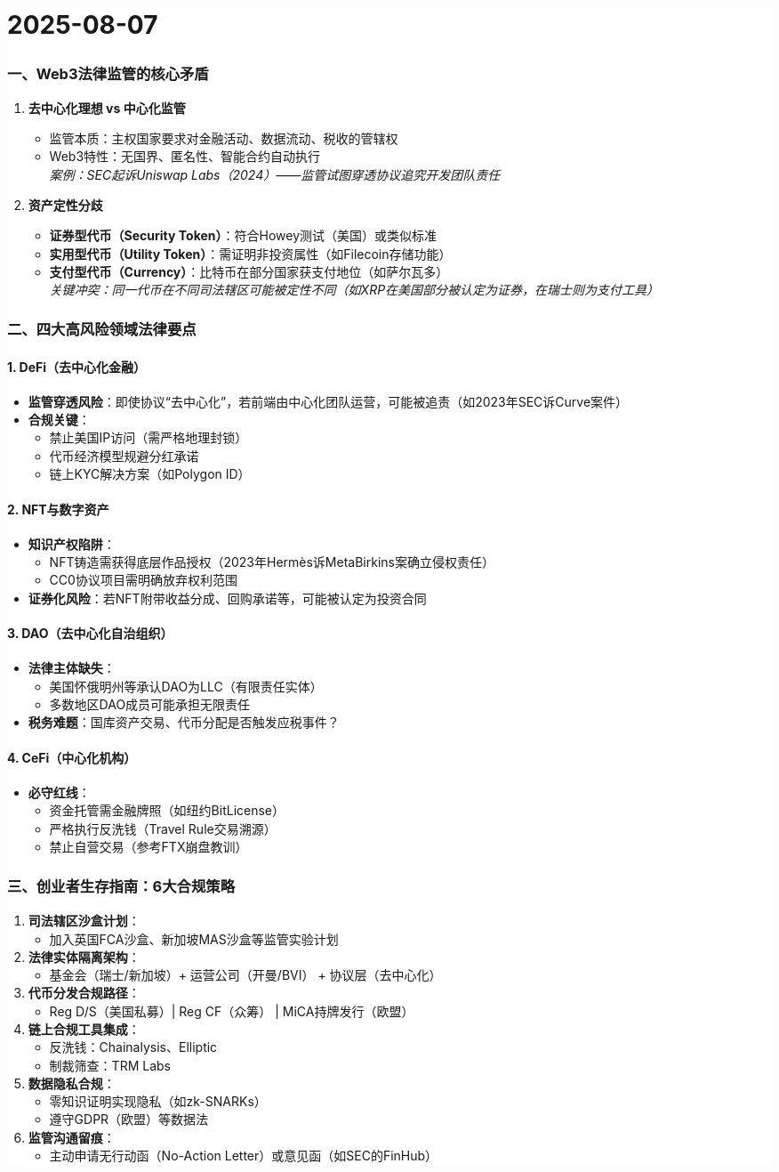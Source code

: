 # 2025-08-07

### **一、Web3法律监管的核心矛盾**
1. **去中心化理想 vs 中心化监管**  
   - 监管本质：主权国家要求对金融活动、数据流动、税收的管辖权  
   - Web3特性：无国界、匿名性、智能合约自动执行  
   *案例：SEC起诉Uniswap Labs（2024）——监管试图穿透协议追究开发团队责任*

2. **资产定性分歧**  
   - **证券型代币（Security Token）**：符合Howey测试（美国）或类似标准  
   - **实用型代币（Utility Token）**：需证明非投资属性（如Filecoin存储功能）  
   - **支付型代币（Currency）**：比特币在部分国家获支付地位（如萨尔瓦多）  
   *关键冲突：同一代币在不同司法辖区可能被定性不同（如XRP在美国部分被认定为证券，在瑞士则为支付工具）*



### **二、四大高风险领域法律要点**
#### **1. DeFi（去中心化金融）**
- **监管穿透风险**：即使协议“去中心化”，若前端由中心化团队运营，可能被追责（如2023年SEC诉Curve案件）
- **合规关键**：  
  - 禁止美国IP访问（需严格地理封锁）  
  - 代币经济模型规避分红承诺  
  - 链上KYC解决方案（如Polygon ID）

#### **2. NFT与数字资产**
- **知识产权陷阱**：  
  - NFT铸造需获得底层作品授权（2023年Hermès诉MetaBirkins案确立侵权责任）  
  - CC0协议项目需明确放弃权利范围  
- **证券化风险**：若NFT附带收益分成、回购承诺等，可能被认定为投资合同

#### **3. DAO（去中心化自治组织）**
- **法律主体缺失**：  
  - 美国怀俄明州等承认DAO为LLC（有限责任实体）  
  - 多数地区DAO成员可能承担无限责任  
- **税务难题**：国库资产交易、代币分配是否触发应税事件？

#### **4. CeFi（中心化机构）**
- **必守红线**：  
  - 资金托管需金融牌照（如纽约BitLicense）  
  - 严格执行反洗钱（Travel Rule交易溯源）  
  - 禁止自营交易（参考FTX崩盘教训）


### **三、创业者生存指南：6大合规策略**
1. **司法辖区沙盒计划**：  
   - 加入英国FCA沙盒、新加坡MAS沙盒等监管实验计划
2. **法律实体隔离架构**：  
   - 基金会（瑞士/新加坡）+ 运营公司（开曼/BVI） + 协议层（去中心化）
3. **代币分发合规路径**：  
   - Reg D/S（美国私募）| Reg CF（众筹） | MiCA持牌发行（欧盟）
4. **链上合规工具集成**：  
   - 反洗钱：Chainalysis、Elliptic  
   - 制裁筛查：TRM Labs
5. **数据隐私合规**：  
   - 零知识证明实现隐私（如zk-SNARKs）  
   - 遵守GDPR（欧盟）等数据法
6. **监管沟通留痕**：  
   - 主动申请无行动函（No-Action Letter）或意见函（如SEC的FinHub）
